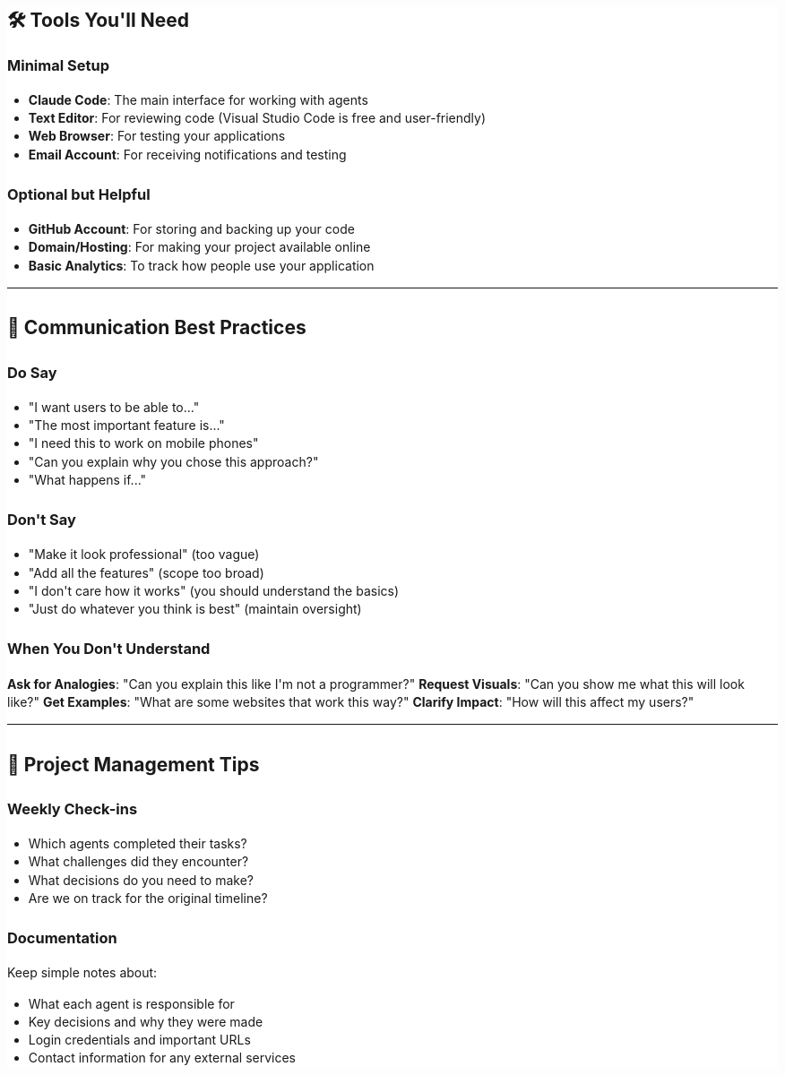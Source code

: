 
## 🛠️ Tools You'll Need

### Minimal Setup
- **Claude Code**: The main interface for working with agents
- **Text Editor**: For reviewing code (Visual Studio Code is free and user-friendly)
- **Web Browser**: For testing your applications
- **Email Account**: For receiving notifications and testing

### Optional but Helpful
- **GitHub Account**: For storing and backing up your code
- **Domain/Hosting**: For making your project available online
- **Basic Analytics**: To track how people use your application

---

## 💬 Communication Best Practices

### Do Say
- "I want users to be able to..."
- "The most important feature is..."
- "I need this to work on mobile phones"
- "Can you explain why you chose this approach?"
- "What happens if..."

### Don't Say
- "Make it look professional" (too vague)
- "Add all the features" (scope too broad)
- "I don't care how it works" (you should understand the basics)
- "Just do whatever you think is best" (maintain oversight)

### When You Don't Understand
**Ask for Analogies**: "Can you explain this like I'm not a programmer?"
**Request Visuals**: "Can you show me what this will look like?"
**Get Examples**: "What are some websites that work this way?"
**Clarify Impact**: "How will this affect my users?"

---

## 📝 Project Management Tips

### Weekly Check-ins
- Which agents completed their tasks?
- What challenges did they encounter?
- What decisions do you need to make?
- Are we on track for the original timeline?

### Documentation
Keep simple notes about:
- What each agent is responsible for
- Key decisions and why they were made  
- Login credentials and important URLs
- Contact information for any external services

